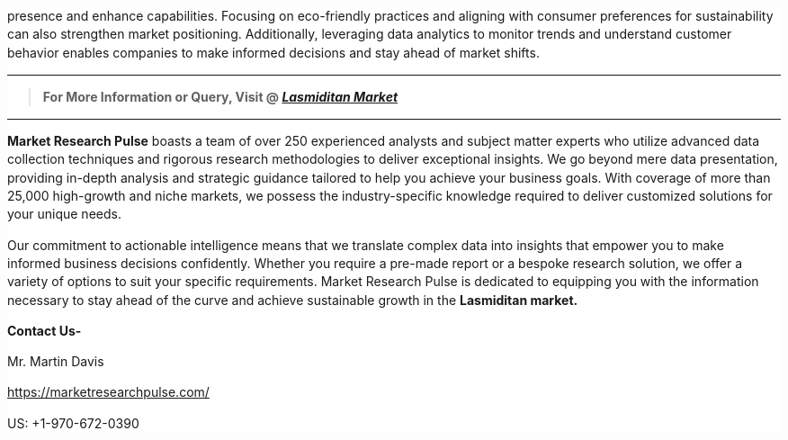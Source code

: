 presence and enhance capabilities. Focusing on eco-friendly practices and aligning with consumer preferences for sustainability can also strengthen market positioning. Additionally, leveraging data analytics to monitor trends and understand customer behavior enables companies to make informed decisions and stay ahead of market shifts.</p><hr /><blockquote><p><strong>For More Information or Query, Visit @&nbsp;<em><a href="https://marketresearchpulse.com/report/147456/lasmiditan-market?utm_source=Linkedin&utm_medium=025">Lasmiditan Market</a></em></strong></p></blockquote><hr /><p><strong>Market Research Pulse</strong> boasts a team of over 250 experienced analysts and subject matter experts who utilize advanced data collection techniques and rigorous research methodologies to deliver exceptional insights. We go beyond mere data presentation, providing in-depth analysis and strategic guidance tailored to help you achieve your business goals. With coverage of more than 25,000 high-growth and niche markets, we possess the industry-specific knowledge required to deliver customized solutions for your unique needs.</p><p>Our commitment to actionable intelligence means that we translate complex data into insights that empower you to make informed business decisions confidently. Whether you require a pre-made report or a bespoke research solution, we offer a variety of options to suit your specific requirements. Market Research Pulse is dedicated to equipping you with the information necessary to stay ahead of the curve and achieve sustainable growth in the <strong>Lasmiditan market.</strong></p><p><strong>Contact Us-</strong></p><p>Mr. Martin Davis</p><p>https://marketresearchpulse.com/</p><p>US: +1-970-672-0390</p>